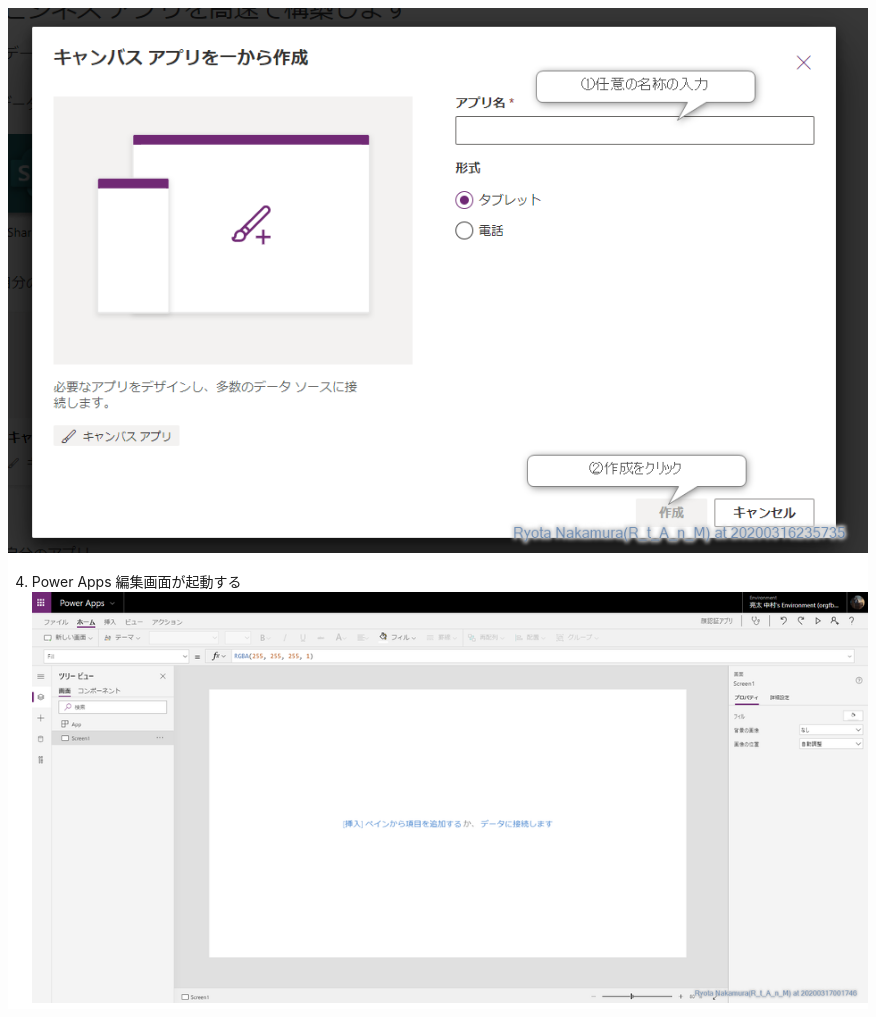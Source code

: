 ![](pasteimage/2020-03-17-00-09-18.png)

4. Power Apps 編集画面が起動する<br>
![](pasteimage/2020-03-17-00-17-51.png)
